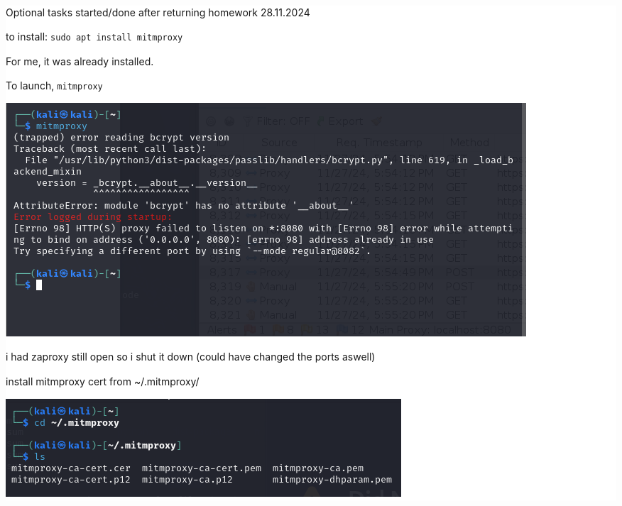 Optional tasks started/done after returning homework 28.11.2024

to install:
`sudo apt install mitmproxy`

For me, it was already installed.

To launch, `mitmproxy`

![alt text](imagesh5/l/image.png)

i had zaproxy still open so i shut it down (could have changed the ports aswell)

install mitmproxy cert from ~/.mitmproxy/

![alt text](imagesh5/l/image-1.png)
